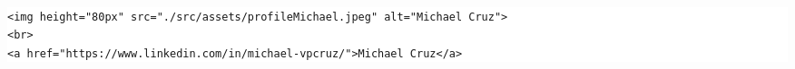     <img height="80px" src="./src/assets/profileMichael.jpeg" alt="Michael Cruz">
    <br>
    <a href="https://www.linkedin.com/in/michael-vpcruz/">Michael Cruz</a>
  </div>

  <div style="text-align: center;">